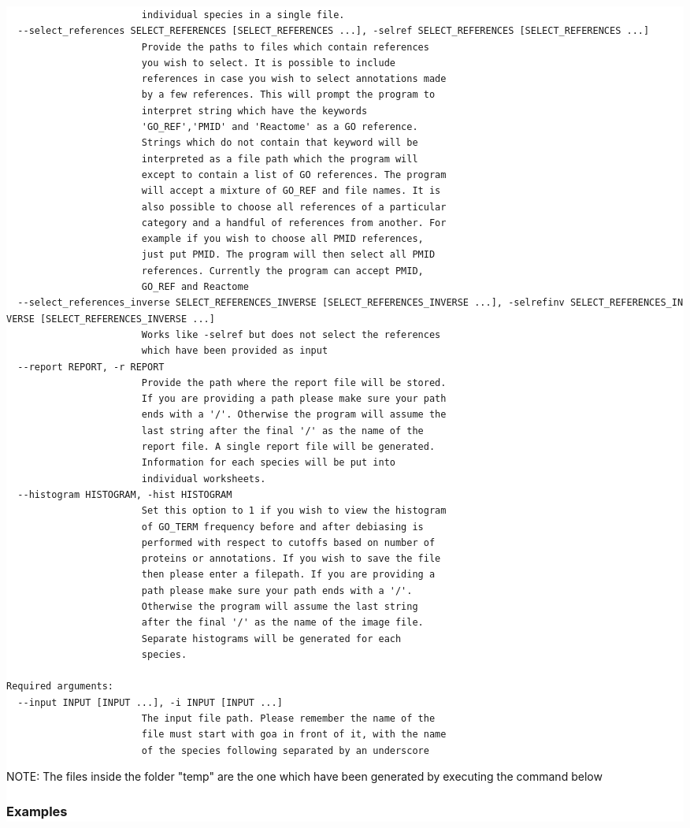 ```
                        individual species in a single file.
  --select_references SELECT_REFERENCES [SELECT_REFERENCES ...], -selref SELECT_REFERENCES [SELECT_REFERENCES ...]
                        Provide the paths to files which contain references
                        you wish to select. It is possible to include
                        references in case you wish to select annotations made
                        by a few references. This will prompt the program to
                        interpret string which have the keywords
                        'GO_REF','PMID' and 'Reactome' as a GO reference.
                        Strings which do not contain that keyword will be
                        interpreted as a file path which the program will
                        except to contain a list of GO references. The program
                        will accept a mixture of GO_REF and file names. It is
                        also possible to choose all references of a particular
                        category and a handful of references from another. For
                        example if you wish to choose all PMID references,
                        just put PMID. The program will then select all PMID
                        references. Currently the program can accept PMID,
                        GO_REF and Reactome
  --select_references_inverse SELECT_REFERENCES_INVERSE [SELECT_REFERENCES_INVERSE ...], -selrefinv SELECT_REFERENCES_INVERSE [SELECT_REFERENCES_INVERSE ...]
                        Works like -selref but does not select the references
                        which have been provided as input
  --report REPORT, -r REPORT
                        Provide the path where the report file will be stored.
                        If you are providing a path please make sure your path
                        ends with a '/'. Otherwise the program will assume the
                        last string after the final '/' as the name of the
                        report file. A single report file will be generated.
                        Information for each species will be put into
                        individual worksheets.
  --histogram HISTOGRAM, -hist HISTOGRAM
                        Set this option to 1 if you wish to view the histogram
                        of GO_TERM frequency before and after debiasing is
                        performed with respect to cutoffs based on number of
                        proteins or annotations. If you wish to save the file
                        then please enter a filepath. If you are providing a
                        path please make sure your path ends with a '/'.
                        Otherwise the program will assume the last string
                        after the final '/' as the name of the image file.
                        Separate histograms will be generated for each
                        species.

Required arguments:
  --input INPUT [INPUT ...], -i INPUT [INPUT ...]
                        The input file path. Please remember the name of the
                        file must start with goa in front of it, with the name
                        of the species following separated by an underscore
```

NOTE: The files inside the folder "temp" are the one which have been generated by executing the command below <br>
### Examples
